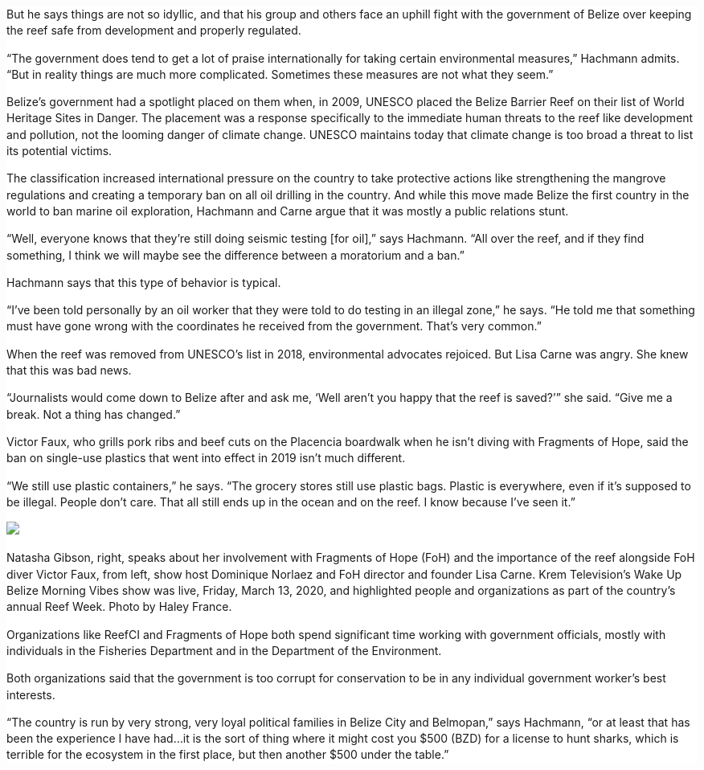 But he says things are not so idyllic, and that his group and others face an uphill fight with the government of Belize over keeping the reef safe from development and properly regulated.

“The government does tend to get a lot of praise internationally for taking certain environmental measures,” Hachmann admits. “But in reality things are much more complicated. Sometimes these measures are not what they seem.”

Belize’s government had a spotlight placed on them when, in 2009, UNESCO placed the Belize Barrier Reef on their list of World Heritage Sites in Danger.  The placement was a response specifically to the immediate human threats to the reef like development and pollution, not the looming danger of climate change. UNESCO maintains today that climate change is too broad a threat to list its potential victims.

The classification increased international pressure on the country to take protective actions like strengthening the mangrove regulations and creating a temporary ban on all oil drilling in the country. And while this move made Belize the first country in the world to ban marine oil exploration, Hachmann and Carne argue that it was mostly a public relations stunt.

“Well, everyone knows that they’re still doing seismic testing [for oil],” says Hachmann. “All over the reef, and if they find something, I think we will maybe see the difference between a moratorium and a ban.”

Hachmann says that this type of behavior is typical.

“I’ve been told personally by an oil worker that they were told to do testing in an illegal zone,” he says. “He told me that something must have gone wrong with the coordinates he received from the government. That’s very common.”

When the reef was removed from UNESCO’s list in 2018, environmental advocates rejoiced. But Lisa Carne was angry. She knew that this was bad news.

“Journalists would come down to Belize after and ask me, ‘Well aren’t you happy that the reef is saved?’” she said. “Give me a break. Not a thing has changed.”

Victor Faux, who grills pork ribs and beef cuts on the Placencia boardwalk when he isn’t diving with Fragments of Hope, said the ban on single-use plastics that went into effect in 2019 isn’t much different.

“We still use plastic containers,” he says. “The grocery stores still use plastic bags. Plastic is everywhere, even if it’s supposed to be illegal. People don’t care. That all still ends up in the ocean and on the reef. I know because I’ve seen it.”

</div>
<div class="inner-story-image">
  <img src="/images/water-05.jpg"><p class="caption"> Natasha Gibson, right, speaks about her involvement with Fragments of Hope (FoH) and the importance of the reef alongside FoH diver Victor Faux, from left, show host Dominique Norlaez and FoH director and founder Lisa Carne. Krem Television’s Wake Up Belize Morning Vibes show was live, Friday, March 13, 2020, and highlighted people and organizations as part of the country’s annual Reef Week. Photo by Haley France.</p>
</div>
<div class="story-content">

Organizations like ReefCI and Fragments of Hope both spend significant time working with government officials, mostly with individuals in the Fisheries Department and in the Department of the Environment.

Both organizations said that the government is too corrupt for conservation to be in any individual government worker’s best interests.

“The country is run by very strong, very loyal political families in Belize City and Belmopan,” says Hachmann, “or at least that has been the experience I have had…it is the sort of thing where it might cost you $500 (BZD) for a license to hunt sharks, which is terrible for the ecosystem in the first place, but then another $500 under the table.”
